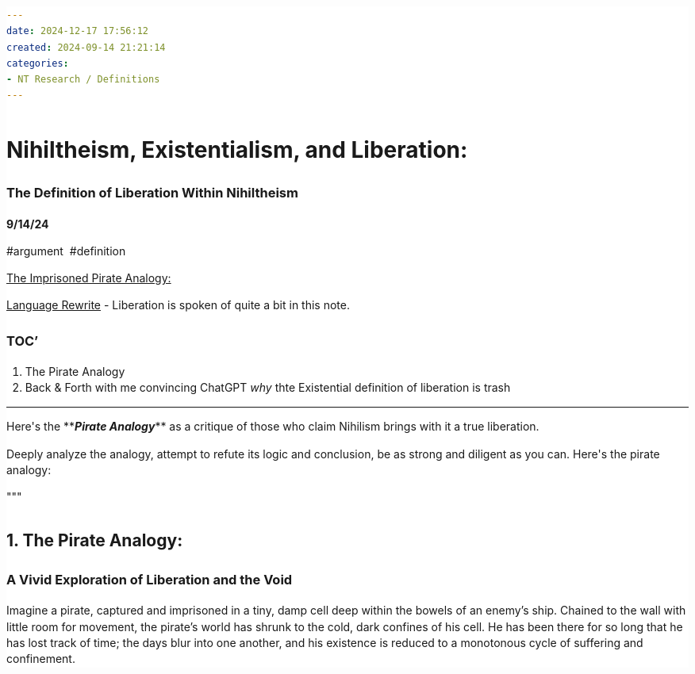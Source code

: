 ```yaml
---
date: 2024-12-17 17:56:12
created: 2024-09-14 21:21:14
categories:
- NT Research / Definitions
---
```


# Nihiltheism, Existentialism, and Liberation:

### The Definition of Liberation Within Nihiltheism

**9/14/24**

  

#argument  #definition

[The Imprisoned Pirate Analogy:](The%20Imprisoned%20Pirate%20Analogy.md "upnote://x-callback-url/openNote?noteId=a5bf7f06-2ce9-4445-ab34-959a56294c1d")

[Language Rewrite](Language%20Rewrite.md "upnote://x-callback-url/openNote?noteId=4b26fb3c-391a-436c-9e2b-2e28a893f1a0") - Liberation is spoken of quite a bit in this note.

### TOC’

1. The Pirate Analogy
2. Back & Forth with me convincing ChatGPT _why_ thte Existential definition of liberation is trash

* * *

Here's the \*\*_**Pirate Analogy**_\*\* as a critique of those who claim Nihilism brings with it a true liberation. 

  

Deeply analyze the analogy, attempt to refute its logic and conclusion, be as strong and diligent as you can. Here's the pirate analogy:

  

"""

  

## **1\. The Pirate Analogy**: 

### A Vivid Exploration of Liberation and the Void

Imagine a pirate, captured and imprisoned in a tiny, damp cell deep within the bowels of an enemy’s ship. Chained to the wall with little room for movement, the pirate’s world has shrunk to the cold, dark confines of his cell. He has been there for so long that he has lost track of time; the days blur into one another, and his existence is reduced to a monotonous cycle of suffering and confinement.

  